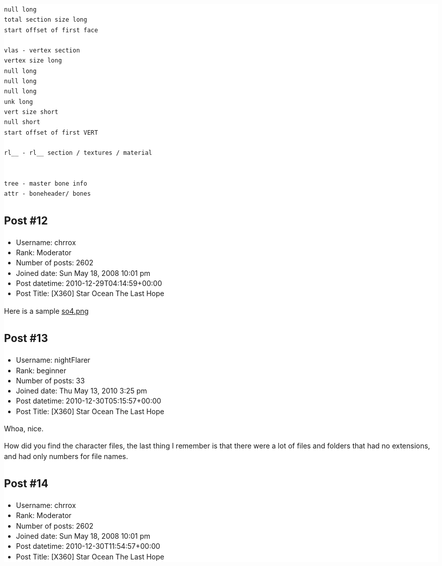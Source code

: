 ```
null long
total section size long
start offset of first face

vlas - vertex section
vertex size long
null long
null long
null long
unk long
vert size short
null short
start offset of first VERT

rl__ - rl__ section / textures / material


tree - master bone info
attr - boneheader/ bones

```
## Post #12
- Username: chrrox
- Rank: Moderator
- Number of posts: 2602
- Joined date: Sun May 18, 2008 10:01 pm
- Post datetime: 2010-12-29T04:14:59+00:00
- Post Title: [X360] Star Ocean The Last Hope

Here is  a sample
[so4.png](https://xentaxbackup.github.io/file/3733_so4.png)
## Post #13
- Username: nightFlarer
- Rank: beginner
- Number of posts: 33
- Joined date: Thu May 13, 2010 3:25 pm
- Post datetime: 2010-12-30T05:15:57+00:00
- Post Title: [X360] Star Ocean The Last Hope

Whoa, nice.

How did you find the character files, the last thing I remember is that there were a lot of files and folders that had no extensions, and had only numbers for file names.
## Post #14
- Username: chrrox
- Rank: Moderator
- Number of posts: 2602
- Joined date: Sun May 18, 2008 10:01 pm
- Post datetime: 2010-12-30T11:54:57+00:00
- Post Title: [X360] Star Ocean The Last Hope
